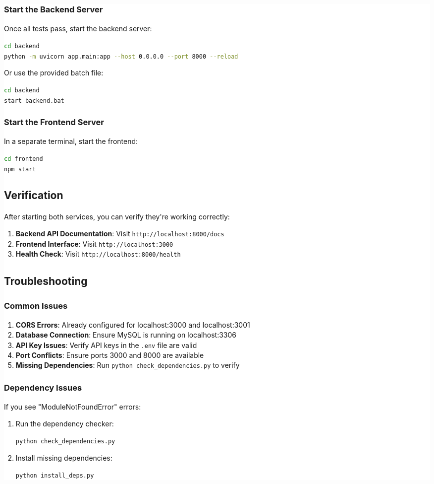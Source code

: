 ### Start the Backend Server
Once all tests pass, start the backend server:

```bash
cd backend
python -m uvicorn app.main:app --host 0.0.0.0 --port 8000 --reload
```

Or use the provided batch file:

```bash
cd backend
start_backend.bat
```

### Start the Frontend Server
In a separate terminal, start the frontend:

```bash
cd frontend
npm start
```

## Verification

After starting both services, you can verify they're working correctly:

1. **Backend API Documentation**: Visit `http://localhost:8000/docs`
2. **Frontend Interface**: Visit `http://localhost:3000`
3. **Health Check**: Visit `http://localhost:8000/health`

## Troubleshooting

### Common Issues

1. **CORS Errors**: Already configured for localhost:3000 and localhost:3001
2. **Database Connection**: Ensure MySQL is running on localhost:3306
3. **API Key Issues**: Verify API keys in the `.env` file are valid
4. **Port Conflicts**: Ensure ports 3000 and 8000 are available
5. **Missing Dependencies**: Run `python check_dependencies.py` to verify

### Dependency Issues

If you see "ModuleNotFoundError" errors:

1. Run the dependency checker:
   ```bash
   python check_dependencies.py
   ```

2. Install missing dependencies:
   ```bash
   python install_deps.py
   ```
